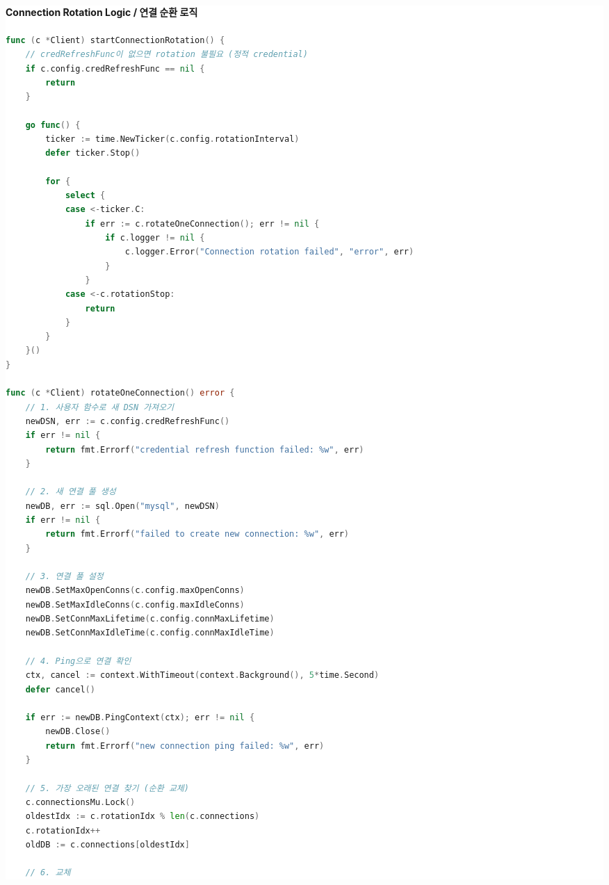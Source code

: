 
#### Connection Rotation Logic / 연결 순환 로직

```go
func (c *Client) startConnectionRotation() {
    // credRefreshFunc이 없으면 rotation 불필요 (정적 credential)
    if c.config.credRefreshFunc == nil {
        return
    }

    go func() {
        ticker := time.NewTicker(c.config.rotationInterval)
        defer ticker.Stop()

        for {
            select {
            case <-ticker.C:
                if err := c.rotateOneConnection(); err != nil {
                    if c.logger != nil {
                        c.logger.Error("Connection rotation failed", "error", err)
                    }
                }
            case <-c.rotationStop:
                return
            }
        }
    }()
}

func (c *Client) rotateOneConnection() error {
    // 1. 사용자 함수로 새 DSN 가져오기
    newDSN, err := c.config.credRefreshFunc()
    if err != nil {
        return fmt.Errorf("credential refresh function failed: %w", err)
    }

    // 2. 새 연결 풀 생성
    newDB, err := sql.Open("mysql", newDSN)
    if err != nil {
        return fmt.Errorf("failed to create new connection: %w", err)
    }

    // 3. 연결 풀 설정
    newDB.SetMaxOpenConns(c.config.maxOpenConns)
    newDB.SetMaxIdleConns(c.config.maxIdleConns)
    newDB.SetConnMaxLifetime(c.config.connMaxLifetime)
    newDB.SetConnMaxIdleTime(c.config.connMaxIdleTime)

    // 4. Ping으로 연결 확인
    ctx, cancel := context.WithTimeout(context.Background(), 5*time.Second)
    defer cancel()

    if err := newDB.PingContext(ctx); err != nil {
        newDB.Close()
        return fmt.Errorf("new connection ping failed: %w", err)
    }

    // 5. 가장 오래된 연결 찾기 (순환 교체)
    c.connectionsMu.Lock()
    oldestIdx := c.rotationIdx % len(c.connections)
    c.rotationIdx++
    oldDB := c.connections[oldestIdx]

    // 6. 교체
```